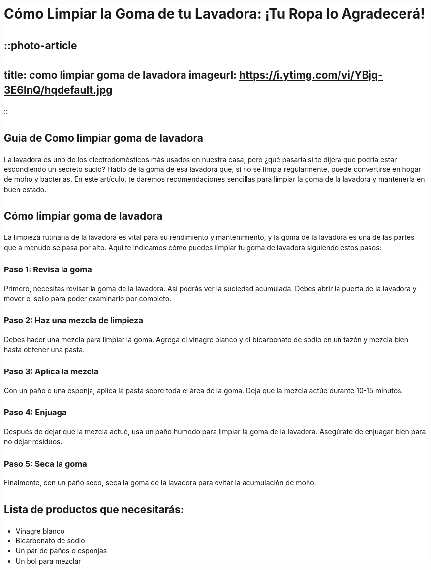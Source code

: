 # Cómo Limpiar la Goma de tu Lavadora: ¡Tu Ropa lo Agradecerá!

::photo-article
---
title: como limpiar goma de lavadora
imageurl: https://i.ytimg.com/vi/YBjq-3E6lnQ/hqdefault.jpg
---
::
## Guia de Como limpiar goma de lavadora

La lavadora es uno de los electrodomésticos más usados en nuestra casa, pero ¿qué pasaría si te dijera que podría estar escondiendo un secreto sucio? Hablo de la goma de esa lavadora que, si no se limpia regularmente, puede convertirse en hogar de moho y bacterias. En este artículo, te daremos recomendaciones sencillas para limpiar la goma de la lavadora y mantenerla en buen estado.

## Cómo limpiar goma de lavadora

La limpieza rutinaria de la lavadora es vital para su rendimiento y mantenimiento, y la goma de la lavadora es una de las partes que a menudo se pasa por alto. Aquí te indicamos cómo puedes limpiar tu goma de lavadora siguiendo estos pasos:

### Paso 1: Revisa la goma

Primero, necesitas revisar la goma de la lavadora. Así podrás ver la suciedad acumulada. Debes abrir la puerta de la lavadora y mover el sello para poder examinarlo por completo.

### Paso 2: Haz una mezcla de limpieza

Debes hacer una mezcla para limpiar la goma. Agrega el vinagre blanco y el bicarbonato de sodio en un tazón y mezcla bien hasta obtener una pasta.

### Paso 3: Aplica la mezcla

Con un paño o una esponja, aplica la pasta sobre toda el área de la goma. Deja que la mezcla actúe durante 10-15 minutos.

### Paso 4: Enjuaga

Después de dejar que la mezcla actué, usa un paño húmedo para limpiar la goma de la lavadora. Asegúrate de enjuagar bien para no dejar residuos.

### Paso 5: Seca la goma

Finalmente, con un paño seco, seca la goma de la lavadora para evitar la acumulación de moho.

## Lista de productos que necesitarás:

- Vinagre blanco
- Bicarbonato de sodio
- Un par de paños o esponjas
- Un bol para mezclar
